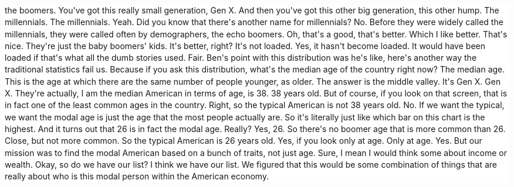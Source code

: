 the boomers.
You've got this really small generation, Gen X.
And then you've got this other big generation,
this other hump.
The millennials.
The millennials.
Yeah.
Did you know that there's another name for millennials?
No.
Before they were widely called the millennials,
they were called often by demographers,
the echo boomers.
Oh, that's a good, that's better.
Which I like better.
That's nice.
They're just the baby boomers' kids.
It's better, right?
It's not loaded.
Yes, it hasn't become loaded.
It would have been loaded
if that's what all the dumb stories used.
Fair.
Ben's point with this distribution
was he's like, here's another way
the traditional statistics fail us.
Because if you ask this distribution,
what's the median age of the country right now?
The median age.
This is the age at which there are the same number
of people younger, as older.
The answer is the middle valley.
It's Gen X.
Gen X.
They're actually, I am the median American
in terms of age, is 38.
38 years old.
But of course, if you look on that screen,
that is in fact one of the least common ages
in the country.
Right, so the typical American is not 38 years old.
No.
If we want the typical,
we want the modal age is just the age
that the most people actually are.
So it's literally just like which bar
on this chart is the highest.
And it turns out that 26 is in fact the modal age.
Really?
Yes, 26.
So there's no boomer age that is more common
than 26.
Close, but not more common.
So the typical American is 26 years old.
Yes, if you look only at age.
Only at age.
Yes.
But our mission was to find the modal American
based on a bunch of traits, not just age.
Sure, I mean I would think some about income or wealth.
Okay, so do we have our list?
I think we have our list.
We figured that this would be some combination
of things that are really about who is this modal
person within the American economy.